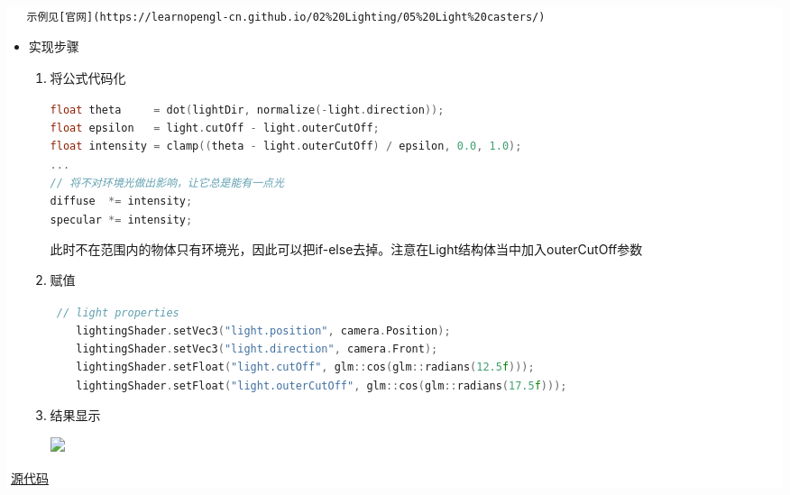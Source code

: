        示例见[官网](https://learnopengl-cn.github.io/02%20Lighting/05%20Light%20casters/)
    
  - 实现步骤

    1. 将公式代码化

       ```c++
       float theta     = dot(lightDir, normalize(-light.direction));
       float epsilon   = light.cutOff - light.outerCutOff;
       float intensity = clamp((theta - light.outerCutOff) / epsilon, 0.0, 1.0);    
       ...
       // 将不对环境光做出影响，让它总是能有一点光
       diffuse  *= intensity;
       specular *= intensity;
       ```

       此时不在范围内的物体只有环境光，因此可以把if-else去掉。注意在Light结构体当中加入outerCutOff参数

    2. 赋值

       ```c++
        // light properties
           lightingShader.setVec3("light.position", camera.Position);
           lightingShader.setVec3("light.direction", camera.Front);
           lightingShader.setFloat("light.cutOff", glm::cos(glm::radians(12.5f)));
           lightingShader.setFloat("light.outerCutOff", glm::cos(glm::radians(17.5f)));
       ```

       

    3. 结果显示

       ![](C:\Users\曾伟\Desktop\typora笔记\计算机图形学笔记\笔记\assets\平滑化.png)

​                              [源代码](C:\Users\曾伟\Desktop\typora笔记\计算机图形学笔记\源代码\平滑化源代码.md)

